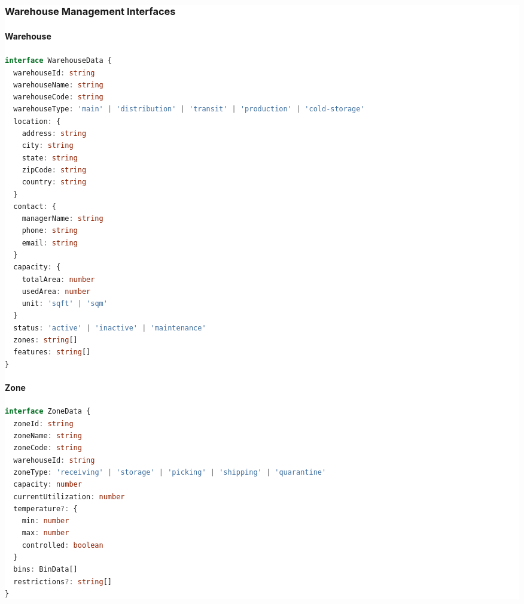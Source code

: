 ### Warehouse Management Interfaces

#### Warehouse
```typescript
interface WarehouseData {
  warehouseId: string
  warehouseName: string
  warehouseCode: string
  warehouseType: 'main' | 'distribution' | 'transit' | 'production' | 'cold-storage'
  location: {
    address: string
    city: string
    state: string
    zipCode: string
    country: string
  }
  contact: {
    managerName: string
    phone: string
    email: string
  }
  capacity: {
    totalArea: number
    usedArea: number
    unit: 'sqft' | 'sqm'
  }
  status: 'active' | 'inactive' | 'maintenance'
  zones: string[]
  features: string[]
}
```

#### Zone
```typescript
interface ZoneData {
  zoneId: string
  zoneName: string
  zoneCode: string
  warehouseId: string
  zoneType: 'receiving' | 'storage' | 'picking' | 'shipping' | 'quarantine'
  capacity: number
  currentUtilization: number
  temperature?: {
    min: number
    max: number
    controlled: boolean
  }
  bins: BinData[]
  restrictions?: string[]
}
```
